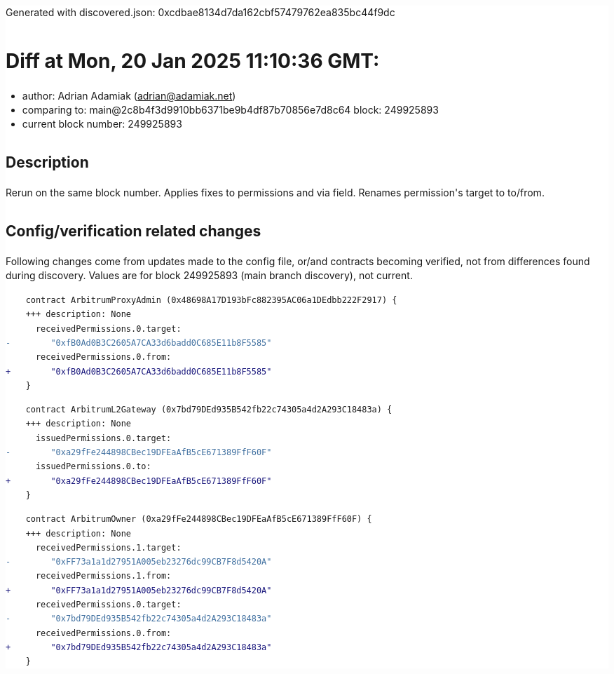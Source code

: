 Generated with discovered.json: 0xcdbae8134d7da162cbf57479762ea835bc44f9dc

# Diff at Mon, 20 Jan 2025 11:10:36 GMT:

- author: Adrian Adamiak (<adrian@adamiak.net>)
- comparing to: main@2c8b4f3d9910bb6371be9b4df87b70856e7d8c64 block: 249925893
- current block number: 249925893

## Description

Rerun on the same block number. Applies fixes to permissions and via field. Renames permission's target to to/from.

## Config/verification related changes

Following changes come from updates made to the config file,
or/and contracts becoming verified, not from differences found during
discovery. Values are for block 249925893 (main branch discovery), not current.

```diff
    contract ArbitrumProxyAdmin (0x48698A17D193bFc882395AC06a1DEdbb222F2917) {
    +++ description: None
      receivedPermissions.0.target:
-        "0xfB0Ad0B3C2605A7CA33d6badd0C685E11b8F5585"
      receivedPermissions.0.from:
+        "0xfB0Ad0B3C2605A7CA33d6badd0C685E11b8F5585"
    }
```

```diff
    contract ArbitrumL2Gateway (0x7bd79DEd935B542fb22c74305a4d2A293C18483a) {
    +++ description: None
      issuedPermissions.0.target:
-        "0xa29fFe244898CBec19DFEaAfB5cE671389FfF60F"
      issuedPermissions.0.to:
+        "0xa29fFe244898CBec19DFEaAfB5cE671389FfF60F"
    }
```

```diff
    contract ArbitrumOwner (0xa29fFe244898CBec19DFEaAfB5cE671389FfF60F) {
    +++ description: None
      receivedPermissions.1.target:
-        "0xFF73a1a1d27951A005eb23276dc99CB7F8d5420A"
      receivedPermissions.1.from:
+        "0xFF73a1a1d27951A005eb23276dc99CB7F8d5420A"
      receivedPermissions.0.target:
-        "0x7bd79DEd935B542fb22c74305a4d2A293C18483a"
      receivedPermissions.0.from:
+        "0x7bd79DEd935B542fb22c74305a4d2A293C18483a"
    }
```
